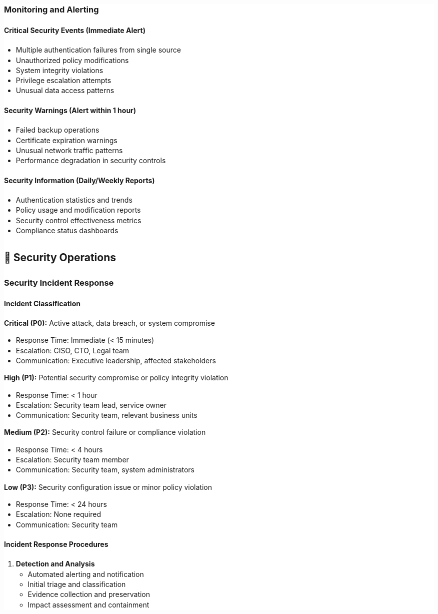 ### Monitoring and Alerting

#### Critical Security Events (Immediate Alert)
- Multiple authentication failures from single source
- Unauthorized policy modifications
- System integrity violations
- Privilege escalation attempts
- Unusual data access patterns

#### Security Warnings (Alert within 1 hour)
- Failed backup operations
- Certificate expiration warnings
- Unusual network traffic patterns
- Performance degradation in security controls

#### Security Information (Daily/Weekly Reports)
- Authentication statistics and trends
- Policy usage and modification reports
- Security control effectiveness metrics
- Compliance status dashboards

## 🔄 Security Operations

### Security Incident Response

#### Incident Classification
**Critical (P0):** Active attack, data breach, or system compromise
- Response Time: Immediate (< 15 minutes)
- Escalation: CISO, CTO, Legal team
- Communication: Executive leadership, affected stakeholders

**High (P1):** Potential security compromise or policy integrity violation  
- Response Time: < 1 hour
- Escalation: Security team lead, service owner
- Communication: Security team, relevant business units

**Medium (P2):** Security control failure or compliance violation
- Response Time: < 4 hours  
- Escalation: Security team member
- Communication: Security team, system administrators

**Low (P3):** Security configuration issue or minor policy violation
- Response Time: < 24 hours
- Escalation: None required
- Communication: Security team

#### Incident Response Procedures

1. **Detection and Analysis**
   - Automated alerting and notification
   - Initial triage and classification
   - Evidence collection and preservation
   - Impact assessment and containment
